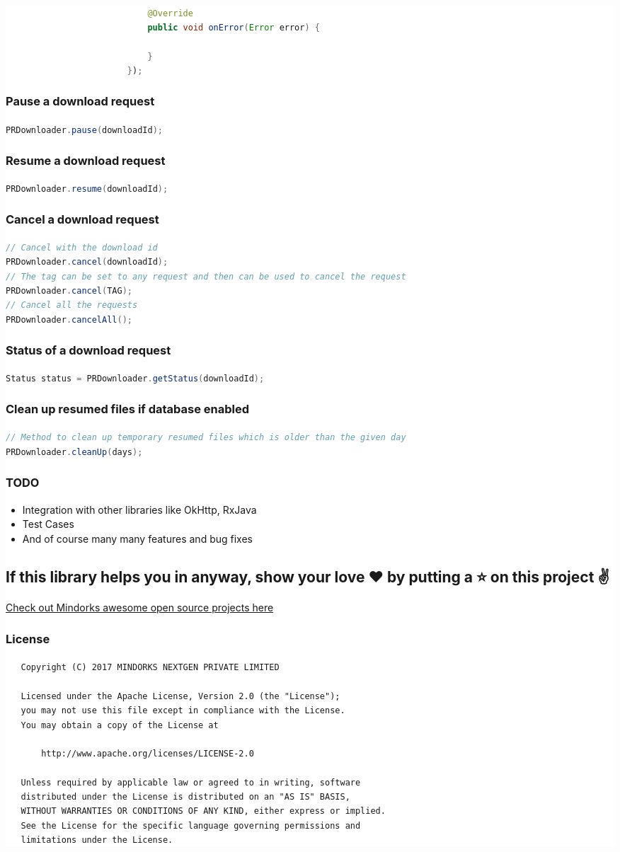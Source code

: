 ```java
                            @Override
                            public void onError(Error error) {
                               
                            }
                        });            
```

### Pause a download request
```java
PRDownloader.pause(downloadId);
```

### Resume a download request
```java
PRDownloader.resume(downloadId);
```

### Cancel a download request
```java
// Cancel with the download id
PRDownloader.cancel(downloadId);
// The tag can be set to any request and then can be used to cancel the request
PRDownloader.cancel(TAG);
// Cancel all the requests
PRDownloader.cancelAll();
```

### Status of a download request
```java
Status status = PRDownloader.getStatus(downloadId);
```

### Clean up resumed files if database enabled
```java
// Method to clean up temporary resumed files which is older than the given day
PRDownloader.cleanUp(days);
```
### TODO
* Integration with other libraries like OkHttp, RxJava
* Test Cases
* And of course many many features and bug fixes

## If this library helps you in anyway, show your love :heart: by putting a :star: on this project :v:

[Check out Mindorks awesome open source projects here](https://mindorks.com/open-source-projects)

### License
```
   Copyright (C) 2017 MINDORKS NEXTGEN PRIVATE LIMITED

   Licensed under the Apache License, Version 2.0 (the "License");
   you may not use this file except in compliance with the License.
   You may obtain a copy of the License at

       http://www.apache.org/licenses/LICENSE-2.0

   Unless required by applicable law or agreed to in writing, software
   distributed under the License is distributed on an "AS IS" BASIS,
   WITHOUT WARRANTIES OR CONDITIONS OF ANY KIND, either express or implied.
   See the License for the specific language governing permissions and
   limitations under the License.
```